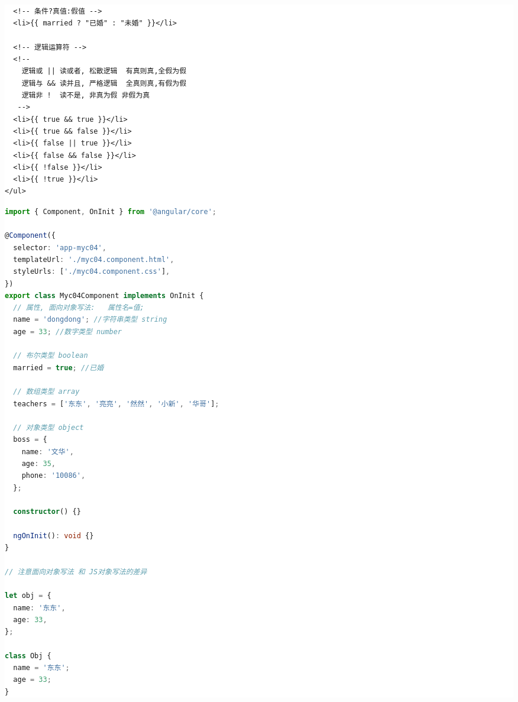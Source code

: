 ```vue
  <!-- 条件?真值:假值 -->
  <li>{{ married ? "已婚" : "未婚" }}</li>

  <!-- 逻辑运算符 -->
  <!-- 
    逻辑或 || 读或者, 松散逻辑  有真则真,全假为假
    逻辑与 && 读并且, 严格逻辑  全真则真,有假为假
    逻辑非 !  读不是, 非真为假 非假为真
   -->
  <li>{{ true && true }}</li>
  <li>{{ true && false }}</li>
  <li>{{ false || true }}</li>
  <li>{{ false && false }}</li>
  <li>{{ !false }}</li>
  <li>{{ !true }}</li>
</ul>

```



```typescript
import { Component, OnInit } from '@angular/core';

@Component({
  selector: 'app-myc04',
  templateUrl: './myc04.component.html',
  styleUrls: ['./myc04.component.css'],
})
export class Myc04Component implements OnInit {
  // 属性, 面向对象写法:   属性名=值;
  name = 'dongdong'; //字符串类型 string
  age = 33; //数字类型 number

  // 布尔类型 boolean
  married = true; //已婚

  // 数组类型 array
  teachers = ['东东', '亮亮', '然然', '小新', '华哥'];

  // 对象类型 object
  boss = {
    name: '文华',
    age: 35,
    phone: '10086',
  };

  constructor() {}

  ngOnInit(): void {}
}

// 注意面向对象写法 和 JS对象写法的差异

let obj = {
  name: '东东',
  age: 33,
};

class Obj {
  name = '东东';
  age = 33;
}

```